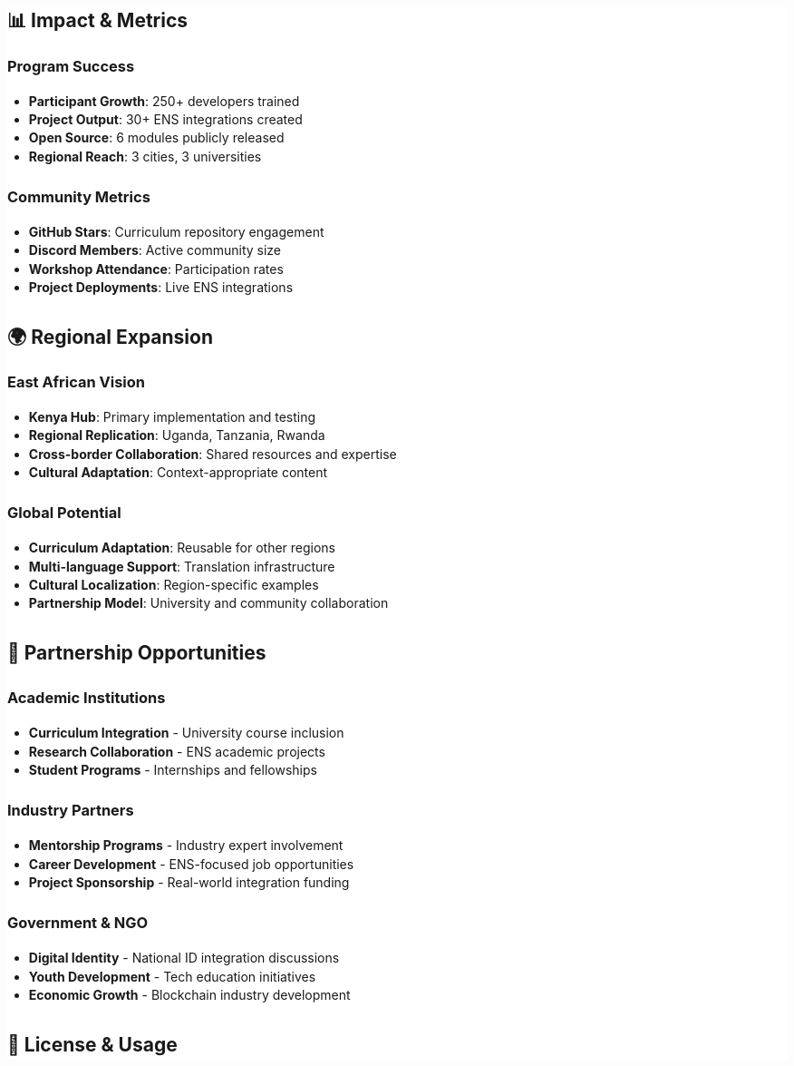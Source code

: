 ## 📊 Impact & Metrics

### Program Success
- **Participant Growth**: 250+ developers trained
- **Project Output**: 30+ ENS integrations created
- **Open Source**: 6 modules publicly released
- **Regional Reach**: 3 cities, 3 universities

### Community Metrics
- **GitHub Stars**: Curriculum repository engagement
- **Discord Members**: Active community size
- **Workshop Attendance**: Participation rates
- **Project Deployments**: Live ENS integrations

## 🌍 Regional Expansion

### East African Vision
- **Kenya Hub**: Primary implementation and testing
- **Regional Replication**: Uganda, Tanzania, Rwanda
- **Cross-border Collaboration**: Shared resources and expertise
- **Cultural Adaptation**: Context-appropriate content

### Global Potential
- **Curriculum Adaptation**: Reusable for other regions
- **Multi-language Support**: Translation infrastructure
- **Cultural Localization**: Region-specific examples
- **Partnership Model**: University and community collaboration

## 🏢 Partnership Opportunities

### Academic Institutions
- **Curriculum Integration** - University course inclusion
- **Research Collaboration** - ENS academic projects
- **Student Programs** - Internships and fellowships

### Industry Partners
- **Mentorship Programs** - Industry expert involvement
- **Career Development** - ENS-focused job opportunities
- **Project Sponsorship** - Real-world integration funding

### Government & NGO
- **Digital Identity** - National ID integration discussions
- **Youth Development** - Tech education initiatives
- **Economic Growth** - Blockchain industry development

## 📄 License & Usage
